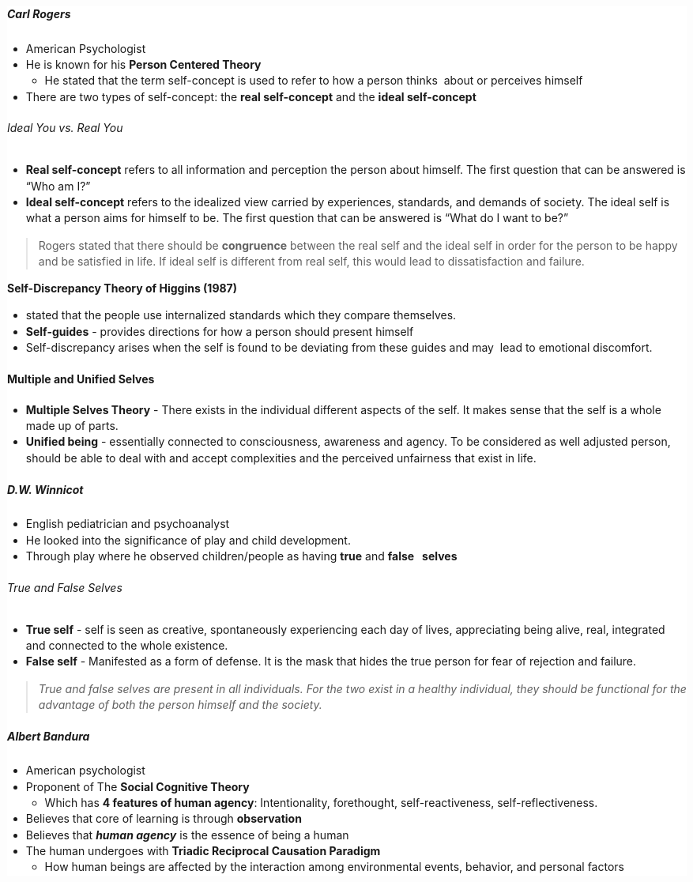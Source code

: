 ##### Carl Rogers
- American Psychologist
- He is known for his **Person Centered Theory**
	- He stated that the term self-concept is used to refer to how a person thinks  about or perceives himself
- There are two types of self-concept: the **real self-concept** and the **ideal self-concept**

###### Ideal You vs. Real You
- **Real self-concept** refers to all information and perception the person about himself. The first question that can be answered is “Who am I?”
- **Ideal self-concept**  refers to the idealized view carried by experiences, standards, and demands of society. The ideal self is what a person aims for himself to be. The first question that can be answered is “What do I want to be?”

> Rogers stated that there should be **congruence** between the real self and the ideal self in order for the person to be happy and be satisfied in life. If ideal self is different from real self, this would lead to dissatisfaction and failure.

**Self-Discrepancy Theory of Higgins (1987)**
- stated that the people use internalized standards which they compare themselves.  
- **Self-guides** - provides directions for how a person should present himself
-  Self-discrepancy arises when the self is found to be deviating from these guides and may  lead to emotional discomfort.

#### Multiple and Unified Selves
- **Multiple Selves Theory** - There exists in the individual different aspects of the self. It makes sense that the self is a whole made up of parts.
- **Unified being** - essentially connected to consciousness, awareness and agency. To be considered as well adjusted person, should be able to deal with and accept complexities and the perceived unfairness that exist in life.

##### D.W. Winnicot
- English pediatrician and psychoanalyst
- He looked into the significance of play and child development.
- Through play where he observed children/people as having **true** and **false   selves**

###### True and False Selves
- **True self** - self is seen as creative, spontaneously experiencing each day of lives, appreciating being alive, real, integrated and connected to the whole existence.
- **False self** - Manifested as a form of defense. It is the mask that hides the true person for fear of rejection and failure.
>*True and false selves are present in all individuals. For the two exist in a healthy individual, they should be functional for the advantage of both the person himself and the society.*

##### Albert Bandura
- American psychologist
- Proponent of The **Social Cognitive Theory**
	- Which has **4 features of human agency**: Intentionality, forethought, self-reactiveness, self-reflectiveness.
- Believes that core of learning is through **observation**
- Believes that ***human agency*** is the essence of being a human
- The human undergoes with **Triadic Reciprocal Causation Paradigm**
	- How human beings are affected by the interaction among environmental events, behavior, and personal factors
